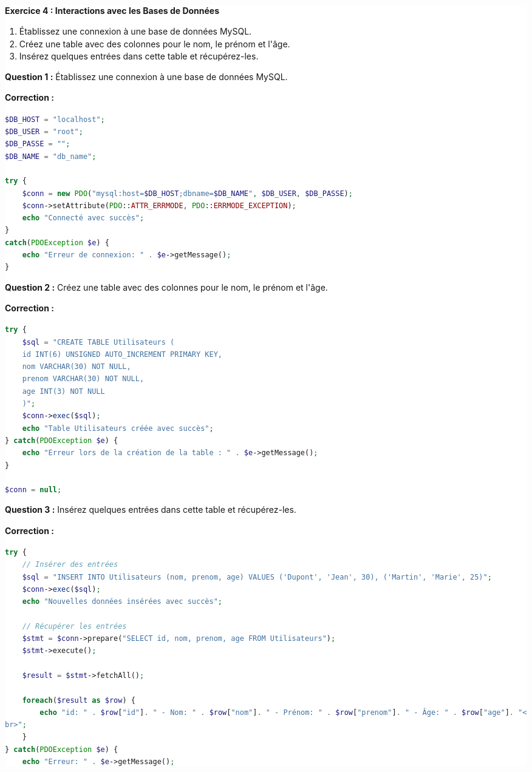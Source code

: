 **Exercice 4 : Interactions avec les Bases de Données**
1. Établissez une connexion à une base de données MySQL.
2. Créez une table avec des colonnes pour le nom, le prénom et l'âge.
3. Insérez quelques entrées dans cette table et récupérez-les.

**Question 1 :** Établissez une connexion à une base de données MySQL.

**Correction :**
```php
$DB_HOST = "localhost";
$DB_USER = "root";
$DB_PASSE = "";
$DB_NAME = "db_name";

try {
    $conn = new PDO("mysql:host=$DB_HOST;dbname=$DB_NAME", $DB_USER, $DB_PASSE);
    $conn->setAttribute(PDO::ATTR_ERRMODE, PDO::ERRMODE_EXCEPTION);
    echo "Connecté avec succès"; 
}
catch(PDOException $e) {
    echo "Erreur de connexion: " . $e->getMessage();
}
```

**Question 2 :** Créez une table avec des colonnes pour le nom, le prénom et l'âge.

**Correction :**
```php
try {
    $sql = "CREATE TABLE Utilisateurs (
    id INT(6) UNSIGNED AUTO_INCREMENT PRIMARY KEY,
    nom VARCHAR(30) NOT NULL,
    prenom VARCHAR(30) NOT NULL,
    age INT(3) NOT NULL
    )";
    $conn->exec($sql);
    echo "Table Utilisateurs créée avec succès";
} catch(PDOException $e) {
    echo "Erreur lors de la création de la table : " . $e->getMessage();
}

$conn = null;
```

**Question 3 :** Insérez quelques entrées dans cette table et récupérez-les.

**Correction :**
```php
try {
    // Insérer des entrées
    $sql = "INSERT INTO Utilisateurs (nom, prenom, age) VALUES ('Dupont', 'Jean', 30), ('Martin', 'Marie', 25)";
    $conn->exec($sql);
    echo "Nouvelles données insérées avec succès";

    // Récupérer les entrées
    $stmt = $conn->prepare("SELECT id, nom, prenom, age FROM Utilisateurs");
    $stmt->execute();
    
    $result = $stmt->fetchAll();
    
    foreach($result as $row) {
        echo "id: " . $row["id"]. " - Nom: " . $row["nom"]. " - Prénom: " . $row["prenom"]. " - Âge: " . $row["age"]. "<br>";
    }
} catch(PDOException $e) {
    echo "Erreur: " . $e->getMessage();
```